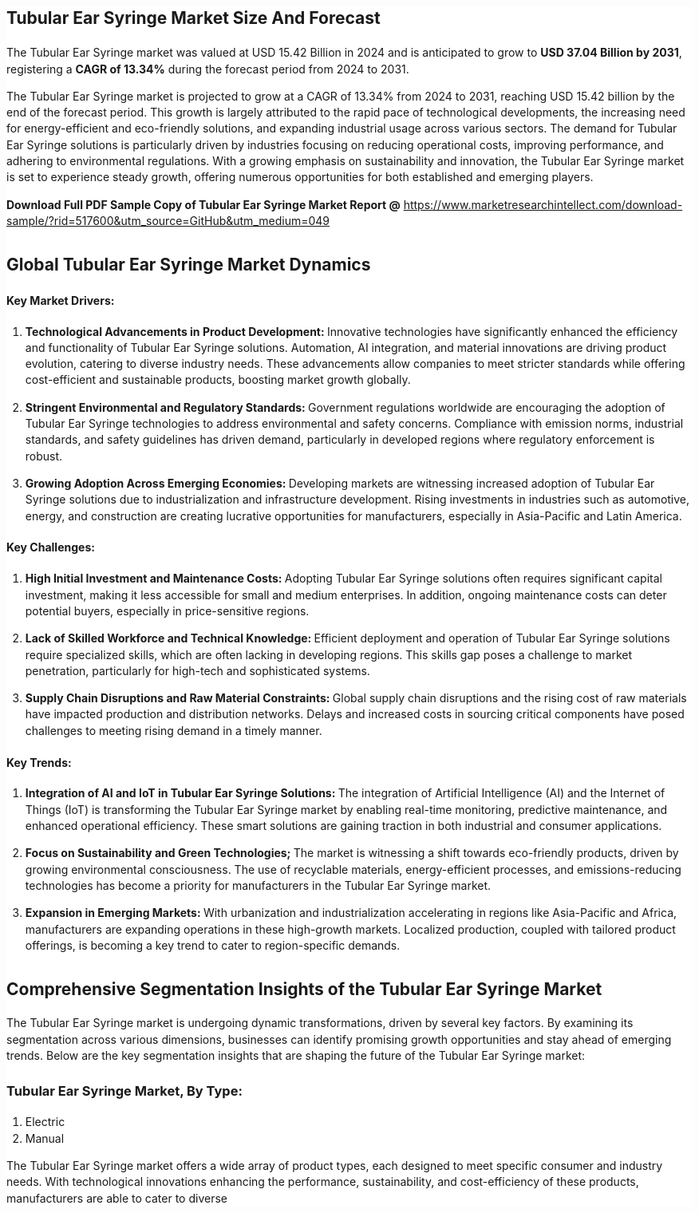 <h2>Tubular Ear Syringe  Market Size And Forecast</h2><p>The Tubular Ear Syringe  market was valued at USD 15.42 Billion in 2024 and is anticipated to grow to <strong>USD 37.04 Billion by 2031</strong>, registering a <strong>CAGR of 13.34%</strong> during the forecast period from 2024 to 2031.</p><p>The Tubular Ear Syringe  market is projected to grow at a CAGR of 13.34% from 2024 to 2031, reaching USD 15.42 billion by the end of the forecast period. This growth is largely attributed to the rapid pace of technological developments, the increasing need for energy-efficient and eco-friendly solutions, and expanding industrial usage across various sectors. The demand for Tubular Ear Syringe  solutions is particularly driven by industries focusing on reducing operational costs, improving performance, and adhering to environmental regulations. With a growing emphasis on sustainability and innovation, the Tubular Ear Syringe  market is set to experience steady growth, offering numerous opportunities for both established and emerging players.</p><p><strong>Download Full PDF Sample Copy of Tubular Ear Syringe  Market Report @</strong>&nbsp;<a href="https://www.marketresearchintellect.com/download-sample/?rid=517600&amp;utm_source=GitHub&amp;utm_medium=049">https://www.marketresearchintellect.com/download-sample/?rid=517600&amp;utm_source=GitHub&amp;utm_medium=049</a></p><h2>Global Tubular Ear Syringe  Market Dynamics</h2><h4><strong>Key Market Drivers:</strong></h4><ol><li><p><strong>Technological Advancements in Product Development:&nbsp;</strong>Innovative technologies have significantly enhanced the efficiency and functionality of Tubular Ear Syringe  solutions. Automation, AI integration, and material innovations are driving product evolution, catering to diverse industry needs. These advancements allow companies to meet stricter standards while offering cost-efficient and sustainable products, boosting market growth globally.</p></li><li><p><strong>Stringent Environmental and Regulatory Standards:&nbsp;</strong>Government regulations worldwide are encouraging the adoption of Tubular Ear Syringe  technologies to address environmental and safety concerns. Compliance with emission norms, industrial standards, and safety guidelines has driven demand, particularly in developed regions where regulatory enforcement is robust.</p></li><li><p><strong>Growing Adoption Across Emerging Economies:&nbsp;</strong>Developing markets are witnessing increased adoption of Tubular Ear Syringe  solutions due to industrialization and infrastructure development. Rising investments in industries such as automotive, energy, and construction are creating lucrative opportunities for manufacturers, especially in Asia-Pacific and Latin America.</p></li></ol><h4><strong>Key Challenges:</strong></h4><ol><li><p><strong>High Initial Investment and Maintenance Costs:&nbsp;</strong>Adopting Tubular Ear Syringe  solutions often requires significant capital investment, making it less accessible for small and medium enterprises. In addition, ongoing maintenance costs can deter potential buyers, especially in price-sensitive regions.</p></li><li><p><strong>Lack of Skilled Workforce and Technical Knowledge:&nbsp;</strong>Efficient deployment and operation of Tubular Ear Syringe  solutions require specialized skills, which are often lacking in developing regions. This skills gap poses a challenge to market penetration, particularly for high-tech and sophisticated systems.</p></li><li><p><strong>Supply Chain Disruptions and Raw Material Constraints:&nbsp;</strong>Global supply chain disruptions and the rising cost of raw materials have impacted production and distribution networks. Delays and increased costs in sourcing critical components have posed challenges to meeting rising demand in a timely manner.</p></li></ol><h4><strong>Key Trends:</strong></h4><ol><li><p><strong>Integration of AI and IoT in Tubular Ear Syringe  Solutions:&nbsp;</strong>The integration of Artificial Intelligence (AI) and the Internet of Things (IoT) is transforming the Tubular Ear Syringe  market by enabling real-time monitoring, predictive maintenance, and enhanced operational efficiency. These smart solutions are gaining traction in both industrial and consumer applications.</p></li><li><p><strong>Focus on Sustainability and Green Technologies;&nbsp;</strong>The market is witnessing a shift towards eco-friendly products, driven by growing environmental consciousness. The use of recyclable materials, energy-efficient processes, and emissions-reducing technologies has become a priority for manufacturers in the Tubular Ear Syringe  market.</p></li><li><p><strong>Expansion in Emerging Markets:&nbsp;</strong>With urbanization and industrialization accelerating in regions like Asia-Pacific and Africa, manufacturers are expanding operations in these high-growth markets. Localized production, coupled with tailored product offerings, is becoming a key trend to cater to region-specific demands.</p></li></ol><div class="article-main__content" data-test-id="publishing-text-block"><h2>Comprehensive Segmentation Insights of the Tubular Ear Syringe  Market</h2><p>The Tubular Ear Syringe  market is undergoing dynamic transformations, driven by several key factors. By examining its segmentation across various dimensions, businesses can identify promising growth opportunities and stay ahead of emerging trends. Below are the key segmentation insights that are shaping the future of the Tubular Ear Syringe  market:</p><h3><strong>Tubular Ear Syringe  Market, By Type:<br /></strong></h3><ol><li>Electric<li> Manual</li></ol><p>The Tubular Ear Syringe  market offers a wide array of product types, each designed to meet specific consumer and industry needs. With technological innovations enhancing the performance, sustainability, and cost-efficiency of these products, manufacturers are able to cater to diverse